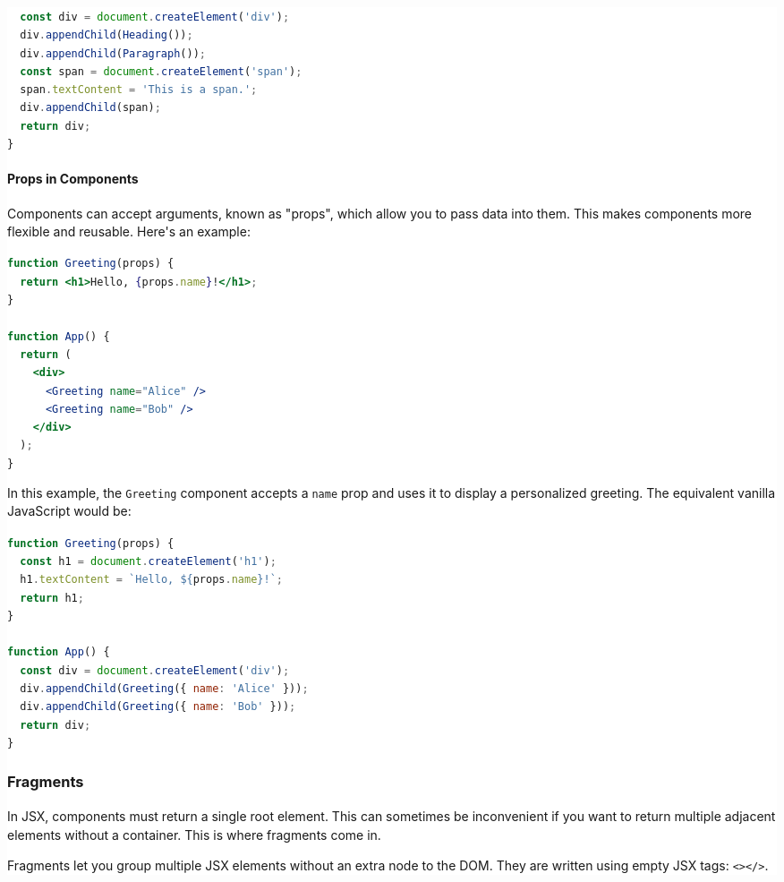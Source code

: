 ```javascript
  const div = document.createElement('div');
  div.appendChild(Heading());
  div.appendChild(Paragraph());
  const span = document.createElement('span');
  span.textContent = 'This is a span.';
  div.appendChild(span);
  return div;
}
```

#### Props in Components

Components can accept arguments, known as "props", which allow you to pass data into them. This makes components more flexible and reusable. Here's an example:

```jsx
function Greeting(props) {
  return <h1>Hello, {props.name}!</h1>;
}

function App() {
  return (
    <div>
      <Greeting name="Alice" />
      <Greeting name="Bob" />
    </div>
  );
}
```

In this example, the `Greeting` component accepts a `name` prop and uses it to display a personalized greeting. The equivalent vanilla JavaScript would be:

```javascript
function Greeting(props) {
  const h1 = document.createElement('h1');
  h1.textContent = `Hello, ${props.name}!`;
  return h1;
}

function App() {
  const div = document.createElement('div');
  div.appendChild(Greeting({ name: 'Alice' }));
  div.appendChild(Greeting({ name: 'Bob' }));
  return div;
}
```

### Fragments

In JSX, components must return a single root element. This can sometimes be inconvenient if you want to return multiple adjacent elements without a container. This is where fragments come in.

Fragments let you group multiple JSX elements without an extra node to the DOM. They are written using empty JSX tags: `<></>`.
